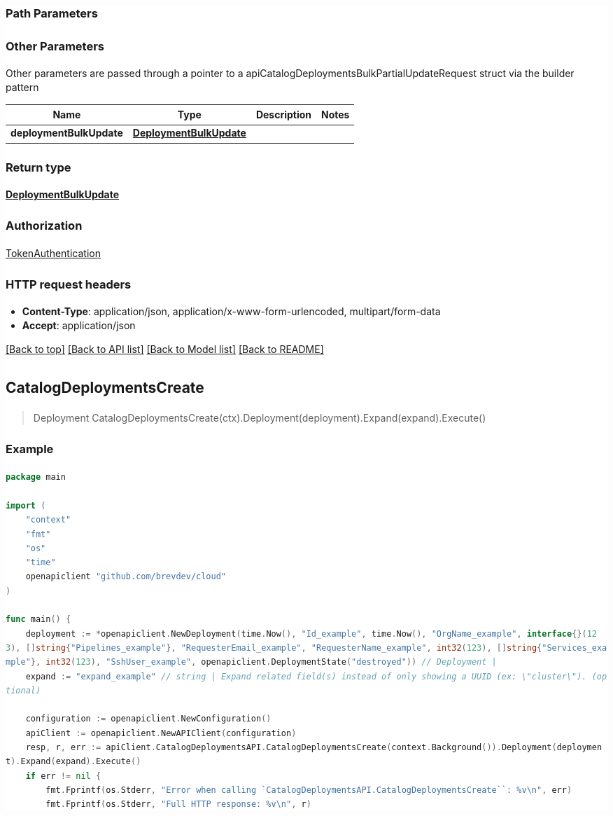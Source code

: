 ### Path Parameters



### Other Parameters

Other parameters are passed through a pointer to a apiCatalogDeploymentsBulkPartialUpdateRequest struct via the builder pattern


Name | Type | Description  | Notes
------------- | ------------- | ------------- | -------------
 **deploymentBulkUpdate** | [**DeploymentBulkUpdate**](DeploymentBulkUpdate.md) |  | 

### Return type

[**DeploymentBulkUpdate**](DeploymentBulkUpdate.md)

### Authorization

[TokenAuthentication](../README.md#TokenAuthentication)

### HTTP request headers

- **Content-Type**: application/json, application/x-www-form-urlencoded, multipart/form-data
- **Accept**: application/json

[[Back to top]](#) [[Back to API list]](../README.md#documentation-for-api-endpoints)
[[Back to Model list]](../README.md#documentation-for-models)
[[Back to README]](../README.md)


## CatalogDeploymentsCreate

> Deployment CatalogDeploymentsCreate(ctx).Deployment(deployment).Expand(expand).Execute()



### Example

```go
package main

import (
	"context"
	"fmt"
	"os"
    "time"
	openapiclient "github.com/brevdev/cloud"
)

func main() {
	deployment := *openapiclient.NewDeployment(time.Now(), "Id_example", time.Now(), "OrgName_example", interface{}(123), []string{"Pipelines_example"}, "RequesterEmail_example", "RequesterName_example", int32(123), []string{"Services_example"}, int32(123), "SshUser_example", openapiclient.DeploymentState("destroyed")) // Deployment | 
	expand := "expand_example" // string | Expand related field(s) instead of only showing a UUID (ex: \"cluster\"). (optional)

	configuration := openapiclient.NewConfiguration()
	apiClient := openapiclient.NewAPIClient(configuration)
	resp, r, err := apiClient.CatalogDeploymentsAPI.CatalogDeploymentsCreate(context.Background()).Deployment(deployment).Expand(expand).Execute()
	if err != nil {
		fmt.Fprintf(os.Stderr, "Error when calling `CatalogDeploymentsAPI.CatalogDeploymentsCreate``: %v\n", err)
		fmt.Fprintf(os.Stderr, "Full HTTP response: %v\n", r)
```